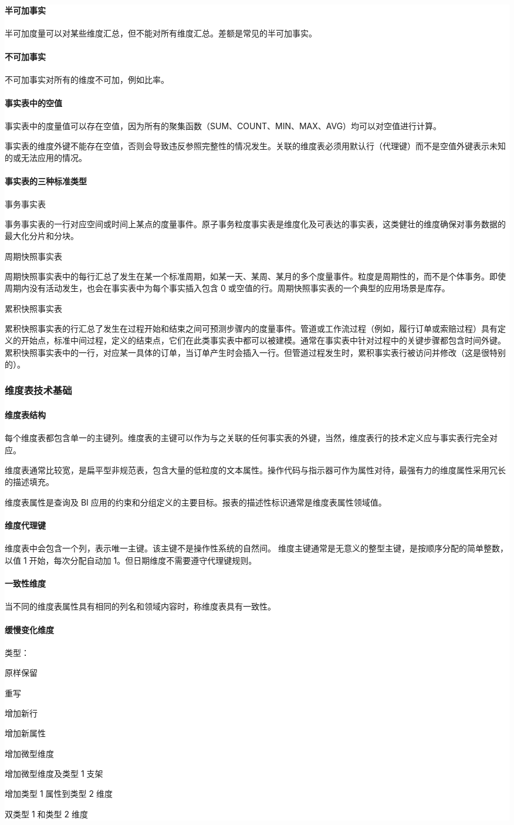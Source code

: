 #### 半可加事实

半可加度量可以对某些维度汇总，但不能对所有维度汇总。差额是常见的半可加事实。

#### 不可加事实

不可加事实对所有的维度不可加，例如比率。

#### 事实表中的空值

事实表中的度量值可以存在空值，因为所有的聚集函数（SUM、COUNT、MIN、MAX、AVG）均可以对空值进行计算。

事实表的维度外键不能存在空值，否则会导致违反参照完整性的情况发生。关联的维度表必须用默认行（代理键）而不是空值外键表示未知的或无法应用的情况。

#### 事实表的三种标准类型

事务事实表

事务事实表的一行对应空间或时间上某点的度量事件。原子事务粒度事实表是维度化及可表达的事实表，这类健壮的维度确保对事务数据的最大化分片和分块。

周期快照事实表

周期快照事实表中的每行汇总了发生在某一个标准周期，如某一天、某周、某月的多个度量事件。粒度是周期性的，而不是个体事务。即使周期内没有活动发生，也会在事实表中为每个事实插入包含 0 或空值的行。周期快照事实表的一个典型的应用场景是库存。

累积快照事实表

累积快照事实表的行汇总了发生在过程开始和结束之间可预测步骤内的度量事件。管道或工作流过程（例如，履行订单或索赔过程）具有定义的开始点，标准中间过程，定义的结束点，它们在此类事实表中都可以被建模。通常在事实表中针对过程中的关键步骤都包含时间外键。累积快照事实表中的一行，对应某一具体的订单，当订单产生时会插入一行。但管道过程发生时，累积事实表行被访问并修改（这是很特别的）。

### 维度表技术基础

#### 维度表结构

每个维度表都包含单一的主键列。维度表的主键可以作为与之关联的任何事实表的外键，当然，维度表行的技术定义应与事实表行完全对应。

维度表通常比较宽，是扁平型非规范表，包含大量的低粒度的文本属性。操作代码与指示器可作为属性对待，最强有力的维度属性采用冗长的描述填充。

维度表属性是查询及 BI 应用的约束和分组定义的主要目标。报表的描述性标识通常是维度表属性领域值。

#### 维度代理键

维度表中会包含一个列，表示唯一主键。该主键不是操作性系统的自然间。 维度主键通常是无意义的整型主键，是按顺序分配的简单整数，以值 1 开始，每次分配自动加 1。但日期维度不需要遵守代理键规则。

#### 一致性维度

当不同的维度表属性具有相同的列名和领域内容时，称维度表具有一致性。

#### 缓慢变化维度

类型：

原样保留

重写

增加新行

增加新属性

增加微型维度

增加微型维度及类型 1 支架

增加类型 1 属性到类型 2 维度

双类型 1 和类型 2 维度
